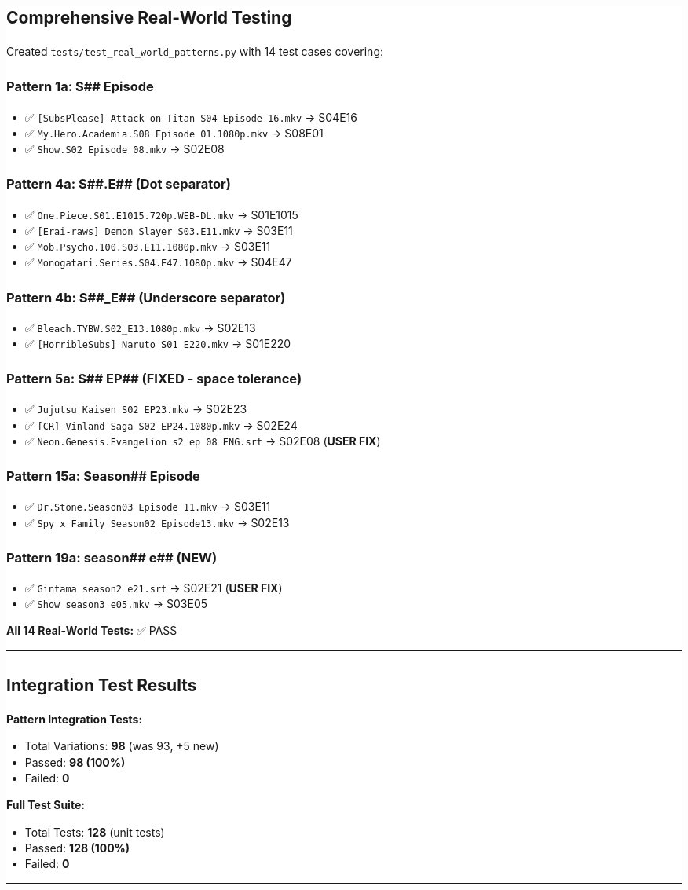 
## Comprehensive Real-World Testing

Created `tests/test_real_world_patterns.py` with 14 test cases covering:

### Pattern 1a: S## Episode ##
- ✅ `[SubsPlease] Attack on Titan S04 Episode 16.mkv` → S04E16
- ✅ `My.Hero.Academia.S08 Episode 01.1080p.mkv` → S08E01
- ✅ `Show.S02 Episode 08.mkv` → S02E08

### Pattern 4a: S##.E## (Dot separator)
- ✅ `One.Piece.S01.E1015.720p.WEB-DL.mkv` → S01E1015
- ✅ `[Erai-raws] Demon Slayer S03.E11.mkv` → S03E11
- ✅ `Mob.Psycho.100.S03.E11.1080p.mkv` → S03E11
- ✅ `Monogatari.Series.S04.E47.1080p.mkv` → S04E47

### Pattern 4b: S##_E## (Underscore separator)
- ✅ `Bleach.TYBW.S02_E13.1080p.mkv` → S02E13
- ✅ `[HorribleSubs] Naruto S01_E220.mkv` → S01E220

### Pattern 5a: S## EP## (FIXED - space tolerance)
- ✅ `Jujutsu Kaisen S02 EP23.mkv` → S02E23
- ✅ `[CR] Vinland Saga S02 EP24.1080p.mkv` → S02E24
- ✅ `Neon.Genesis.Evangelion s2 ep 08 ENG.srt` → S02E08 (**USER FIX**)

### Pattern 15a: Season## Episode ##
- ✅ `Dr.Stone.Season03 Episode 11.mkv` → S03E11
- ✅ `Spy x Family Season02_Episode13.mkv` → S02E13

### Pattern 19a: season## e## (NEW)
- ✅ `Gintama season2 e21.srt` → S02E21 (**USER FIX**)
- ✅ `Show season3 e05.mkv` → S03E05

**All 14 Real-World Tests:** ✅ PASS

---

## Integration Test Results

**Pattern Integration Tests:**
- Total Variations: **98** (was 93, +5 new)
- Passed: **98 (100%)**
- Failed: **0**

**Full Test Suite:**
- Total Tests: **128** (unit tests)
- Passed: **128 (100%)**
- Failed: **0**

---
